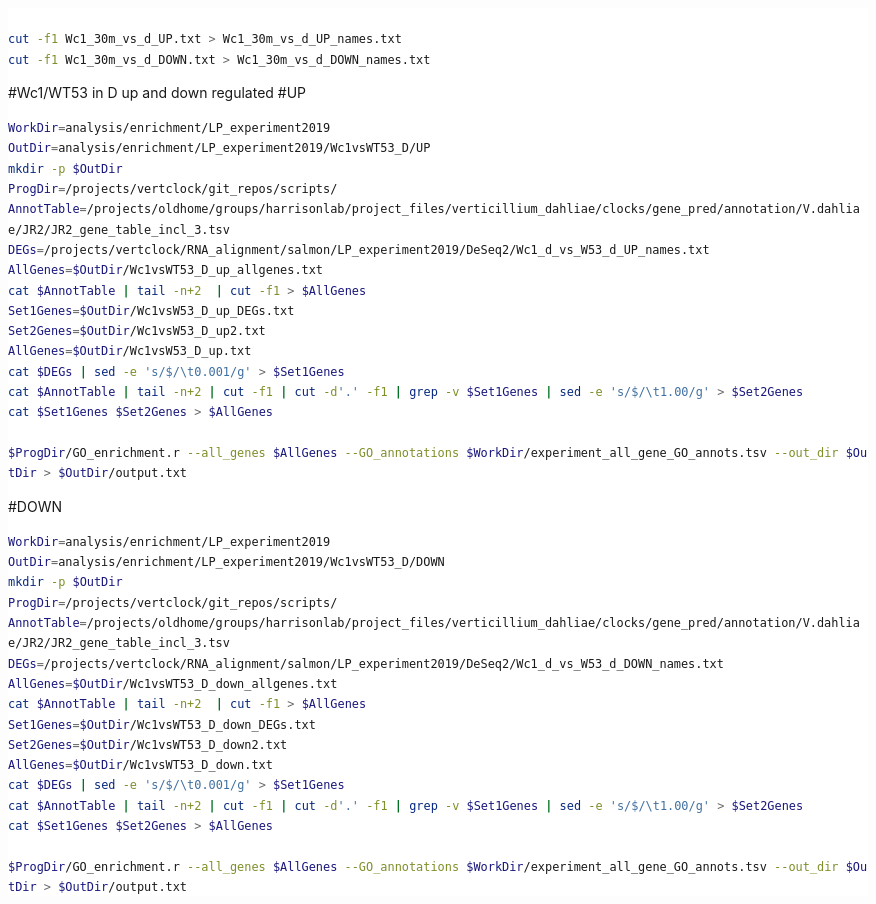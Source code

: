 ```bash

cut -f1 Wc1_30m_vs_d_UP.txt > Wc1_30m_vs_d_UP_names.txt
cut -f1 Wc1_30m_vs_d_DOWN.txt > Wc1_30m_vs_d_DOWN_names.txt
```

#Wc1/WT53 in D up and down regulated
#UP
```bash
WorkDir=analysis/enrichment/LP_experiment2019
OutDir=analysis/enrichment/LP_experiment2019/Wc1vsWT53_D/UP
mkdir -p $OutDir
ProgDir=/projects/vertclock/git_repos/scripts/
AnnotTable=/projects/oldhome/groups/harrisonlab/project_files/verticillium_dahliae/clocks/gene_pred/annotation/V.dahliae/JR2/JR2_gene_table_incl_3.tsv
DEGs=/projects/vertclock/RNA_alignment/salmon/LP_experiment2019/DeSeq2/Wc1_d_vs_W53_d_UP_names.txt
AllGenes=$OutDir/Wc1vsWT53_D_up_allgenes.txt
cat $AnnotTable | tail -n+2  | cut -f1 > $AllGenes
Set1Genes=$OutDir/Wc1vsW53_D_up_DEGs.txt
Set2Genes=$OutDir/Wc1vsW53_D_up2.txt
AllGenes=$OutDir/Wc1vsW53_D_up.txt
cat $DEGs | sed -e 's/$/\t0.001/g' > $Set1Genes
cat $AnnotTable | tail -n+2 | cut -f1 | cut -d'.' -f1 | grep -v $Set1Genes | sed -e 's/$/\t1.00/g' > $Set2Genes
cat $Set1Genes $Set2Genes > $AllGenes

$ProgDir/GO_enrichment.r --all_genes $AllGenes --GO_annotations $WorkDir/experiment_all_gene_GO_annots.tsv --out_dir $OutDir > $OutDir/output.txt
```
#DOWN
```bash
WorkDir=analysis/enrichment/LP_experiment2019
OutDir=analysis/enrichment/LP_experiment2019/Wc1vsWT53_D/DOWN
mkdir -p $OutDir
ProgDir=/projects/vertclock/git_repos/scripts/
AnnotTable=/projects/oldhome/groups/harrisonlab/project_files/verticillium_dahliae/clocks/gene_pred/annotation/V.dahliae/JR2/JR2_gene_table_incl_3.tsv
DEGs=/projects/vertclock/RNA_alignment/salmon/LP_experiment2019/DeSeq2/Wc1_d_vs_W53_d_DOWN_names.txt
AllGenes=$OutDir/Wc1vsWT53_D_down_allgenes.txt
cat $AnnotTable | tail -n+2  | cut -f1 > $AllGenes
Set1Genes=$OutDir/Wc1vsWT53_D_down_DEGs.txt
Set2Genes=$OutDir/Wc1vsWT53_D_down2.txt
AllGenes=$OutDir/Wc1vsWT53_D_down.txt
cat $DEGs | sed -e 's/$/\t0.001/g' > $Set1Genes
cat $AnnotTable | tail -n+2 | cut -f1 | cut -d'.' -f1 | grep -v $Set1Genes | sed -e 's/$/\t1.00/g' > $Set2Genes
cat $Set1Genes $Set2Genes > $AllGenes

$ProgDir/GO_enrichment.r --all_genes $AllGenes --GO_annotations $WorkDir/experiment_all_gene_GO_annots.tsv --out_dir $OutDir > $OutDir/output.txt
```
